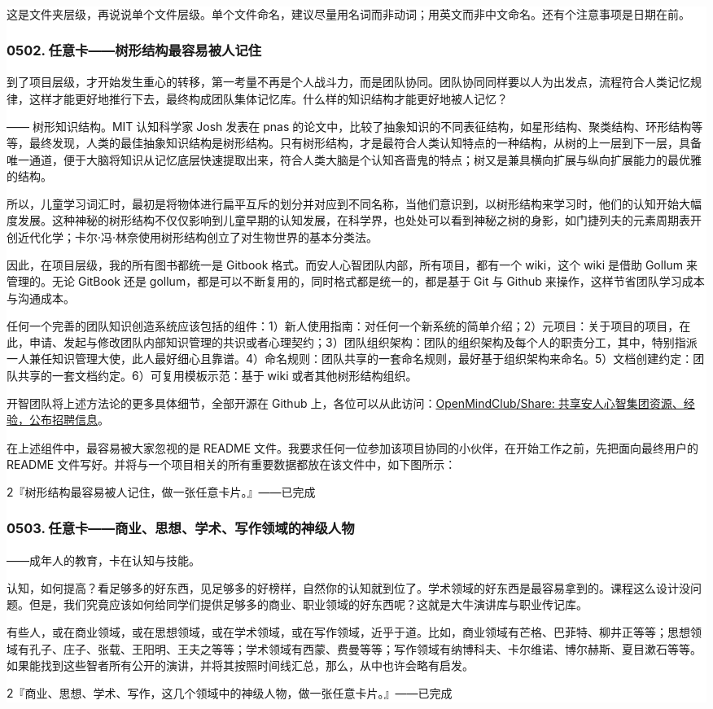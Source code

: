 这是文件夹层级，再说说单个文件层级。单个文件命名，建议尽量用名词而非动词；用英文而非中文命名。还有个注意事项是日期在前。

### 0502. 任意卡——树形结构最容易被人记住

到了项目层级，才开始发生重心的转移，第一考量不再是个人战斗力，而是团队协同。团队协同同样要以人为出发点，流程符合人类记忆规律，这样才能更好地推行下去，最终构成团队集体记忆库。什么样的知识结构才能更好地被人记忆？

—— 树形知识结构。MIT 认知科学家 Josh 发表在 pnas 的论文中，比较了抽象知识的不同表征结构，如星形结构、聚类结构、环形结构等等，最终发现，人类的最佳抽象知识结构是树形结构。只有树形结构，才是最符合人类认知特点的一种结构，从树的上一层到下一层，具备唯一通道，便于大脑将知识从记忆底层快速提取出来，符合人类大脑是个认知吝啬鬼的特点；树又是兼具横向扩展与纵向扩展能力的最优雅的结构。

所以，儿童学习词汇时，最初是将物体进行扁平互斥的划分并对应到不同名称，当他们意识到，以树形结构来学习时，他们的认知开始大幅度发展。这种神秘的树形结构不仅仅影响到儿童早期的认知发展，在科学界，也处处可以看到神秘之树的身影，如门捷列夫的元素周期表开创近代化学；卡尔·冯·林奈使用树形结构创立了对生物世界的基本分类法。

因此，在项目层级，我的所有图书都统一是 Gitbook 格式。而安人心智团队内部，所有项目，都有一个 wiki，这个 wiki 是借助 Gollum 来管理的。无论 GitBook 还是 gollum，都是可以不断复用的，同时格式都是统一的，都是基于 Git 与 Github 来操作，这样节省团队学习成本与沟通成本。

任何一个完善的团队知识创造系统应该包括的组件：1）新人使用指南：对任何一个新系统的简单介绍；2）元项目：关于项目的项目，在此，申请、发起与修改团队内部知识管理的共识或者心理契约；3）团队组织架构：团队的组织架构及每个人的职责分工，其中，特别指派一人兼任知识管理大使，此人最好细心且靠谱。4）命名规则：团队共享的一套命名规则，最好基于组织架构来命名。5）文档创建约定：团队共享的一套文档约定。6）可复用模板示范：基于 wiki 或者其他树形结构组织。

开智团队将上述方法论的更多具体细节，全部开源在 Github 上，各位可以从此访问：[OpenMindClub/Share: 共享安人心智集团资源、经验，公布招聘信息](https://github.com/OpenMindClub/Share)。

在上述组件中，最容易被大家忽视的是 README 文件。我要求任何一位参加该项目协同的小伙伴，在开始工作之前，先把面向最终用户的 README 文件写好。并将与一个项目相关的所有重要数据都放在该文件中，如下图所示：

2『树形结构最容易被人记住，做一张任意卡片。』——已完成

### 0503. 任意卡——商业、思想、学术、写作领域的神级人物

——成年人的教育，卡在认知与技能。

认知，如何提高？看足够多的好东西，见足够多的好榜样，自然你的认知就到位了。学术领域的好东西是最容易拿到的。课程这么设计没问题。但是，我们究竟应该如何给同学们提供足够多的商业、职业领域的好东西呢？这就是大牛演讲库与职业传记库。

有些人，或在商业领域，或在思想领域，或在学术领域，或在写作领域，近乎于道。比如，商业领域有芒格、巴菲特、柳井正等等；思想领域有孔子、庄子、张载、王阳明、王夫之等等；学术领域有西蒙、费曼等等；写作领域有纳博科夫、卡尔维诺、博尔赫斯、夏目漱石等等。如果能找到这些智者所有公开的演讲，并将其按照时间线汇总，那么，从中也许会略有启发。

2『商业、思想、学术、写作，这几个领域中的神级人物，做一张任意卡片。』——已完成